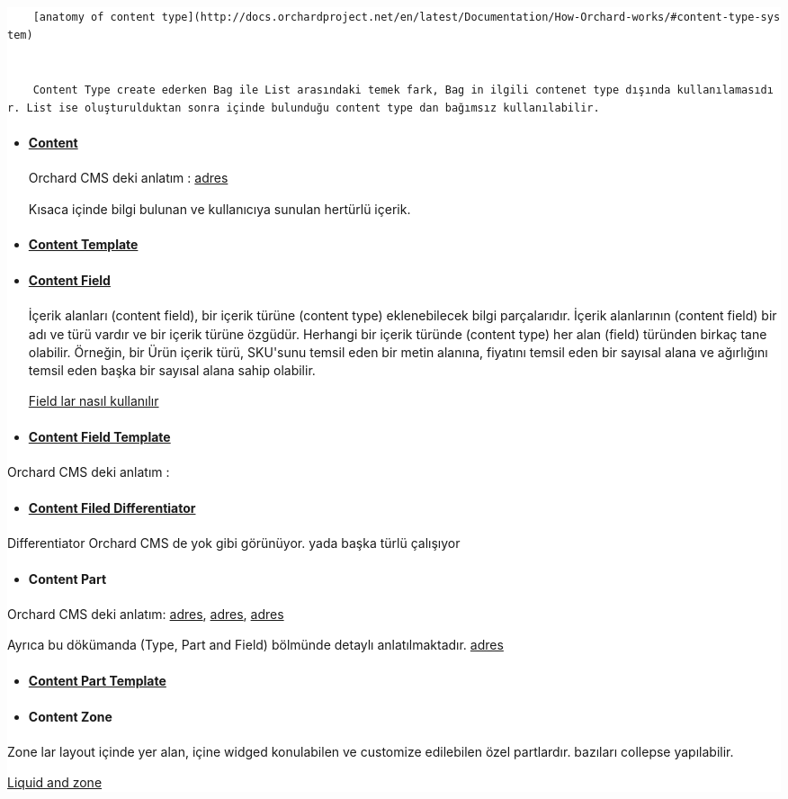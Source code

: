         [anatomy of content type](http://docs.orchardproject.net/en/latest/Documentation/How-Orchard-works/#content-type-system)
  
  
        Content Type create ederken Bag ile List arasındaki temek fark, Bag in ilgili contenet type dışında kullanılamasıdır. List ise oluşturulduktan sonra içinde bulunduğu content type dan bağımsız kullanılabilir.

   - #### [Content](https://orchardcore.readthedocs.io/en/latest/OrchardCore.Modules/OrchardCore.Contents/README/)

        Orchard CMS deki anlatım : [adres](http://docs.orchardproject.net/en/latest/Documentation/Basic-Orchard-Concepts/#content)
  
        Kısaca içinde bilgi bulunan ve kullanıcıya sunulan hertürlü içerik. 

   - #### [Content Template](https://orchardcore.readthedocs.io/en/latest/OrchardCore.Modules/OrchardCore.Templates/README/#content-templates)

   - #### [Content Field](https://orchardcore.readthedocs.io/en/latest/OrchardCore.Modules/OrchardCore.ContentFields/README/)

        İçerik alanları (content field), bir içerik türüne (content type) eklenebilecek bilgi parçalarıdır. İçerik alanlarının (content field) bir adı ve türü vardır ve bir içerik türüne özgüdür. Herhangi bir içerik türünde (content type) her alan (field)  türünden birkaç tane olabilir. Örneğin, bir Ürün içerik türü, SKU'sunu temsil eden bir metin alanına, fiyatını temsil eden bir sayısal alana ve ağırlığını temsil eden başka bir sayısal alana sahip olabilir.

        [Field lar nasıl kullanılır](http://docs.orchardproject.net/en/latest/Documentation/Getting-Started-with-Modules-Part-3/#using-fields)

   - #### [Content Field Template](https://orchardcore.readthedocs.io/en/latest/OrchardCore.Modules/OrchardCore.Templates/README/#content-field-templates)

Orchard CMS deki anlatım :

   - #### [Content Filed Differentiator](https://orchardcore.readthedocs.io/en/latest/OrchardCore.Modules/OrchardCore.Templates/README/#content-field-differentiator)
  
  Differentiator Orchard CMS de yok gibi görünüyor. yada başka türlü çalışıyor

   - #### Content Part 
  
  Orchard CMS deki anlatım: [adres](http://docs.orchardproject.net/en/latest/Documentation/Content-types/#content-part), [adres](http://docs.orchardproject.net/en/latest/Documentation/Basic-Orchard-Concepts/#content-part), [adres](http://docs.orchardproject.net/en/latest/Documentation/Understanding-placement-info/#contentpart)  
  
  Ayrıca bu dökümanda (Type, Part and Field) bölmünde detaylı anlatılmaktadır. [adres](https://github.com/muratcabuk/Notes/blob/master/OrchardCore.md#types-parts-and-fields)
  
   - #### [Content Part Template](https://orchardcore.readthedocs.io/en/latest/OrchardCore.Modules/OrchardCore.Templates/README/#content-part-templates)

   - #### Content Zone
  
   Zone lar layout içinde yer alan, içine widged konulabilen ve customize edilebilen özel partlardır. bazıları collepse yapılabilir.
    
   [Liquid and zone](https://orchardcore.readthedocs.io/en/latest/OrchardCore.Modules/OrchardCore.Liquid/README/#zone)
  